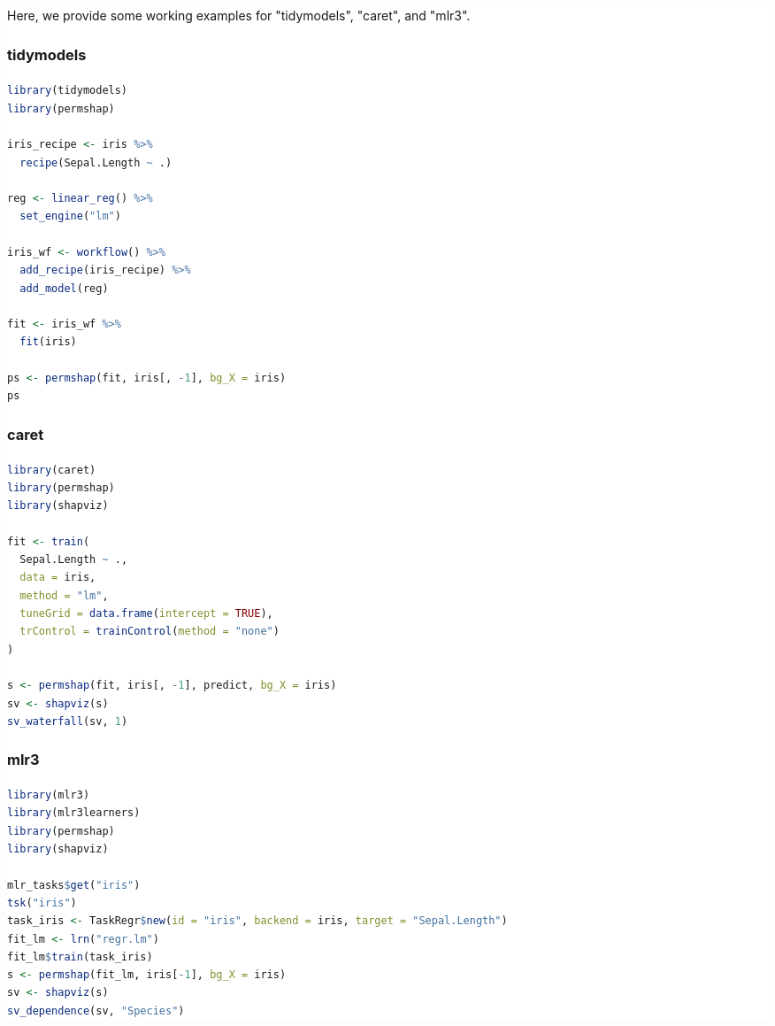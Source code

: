 Here, we provide some working examples for "tidymodels", "caret", and "mlr3".

### tidymodels

```r
library(tidymodels)
library(permshap)

iris_recipe <- iris %>%
  recipe(Sepal.Length ~ .)

reg <- linear_reg() %>%
  set_engine("lm")
  
iris_wf <- workflow() %>%
  add_recipe(iris_recipe) %>%
  add_model(reg)

fit <- iris_wf %>%
  fit(iris)
  
ps <- permshap(fit, iris[, -1], bg_X = iris)
ps
```

### caret

```r
library(caret)
library(permshap)
library(shapviz)

fit <- train(
  Sepal.Length ~ ., 
  data = iris, 
  method = "lm", 
  tuneGrid = data.frame(intercept = TRUE),
  trControl = trainControl(method = "none")
)

s <- permshap(fit, iris[, -1], predict, bg_X = iris)
sv <- shapviz(s)
sv_waterfall(sv, 1)
```

### mlr3

```r
library(mlr3)
library(mlr3learners)
library(permshap)
library(shapviz)

mlr_tasks$get("iris")
tsk("iris")
task_iris <- TaskRegr$new(id = "iris", backend = iris, target = "Sepal.Length")
fit_lm <- lrn("regr.lm")
fit_lm$train(task_iris)
s <- permshap(fit_lm, iris[-1], bg_X = iris)
sv <- shapviz(s)
sv_dependence(sv, "Species")
```
